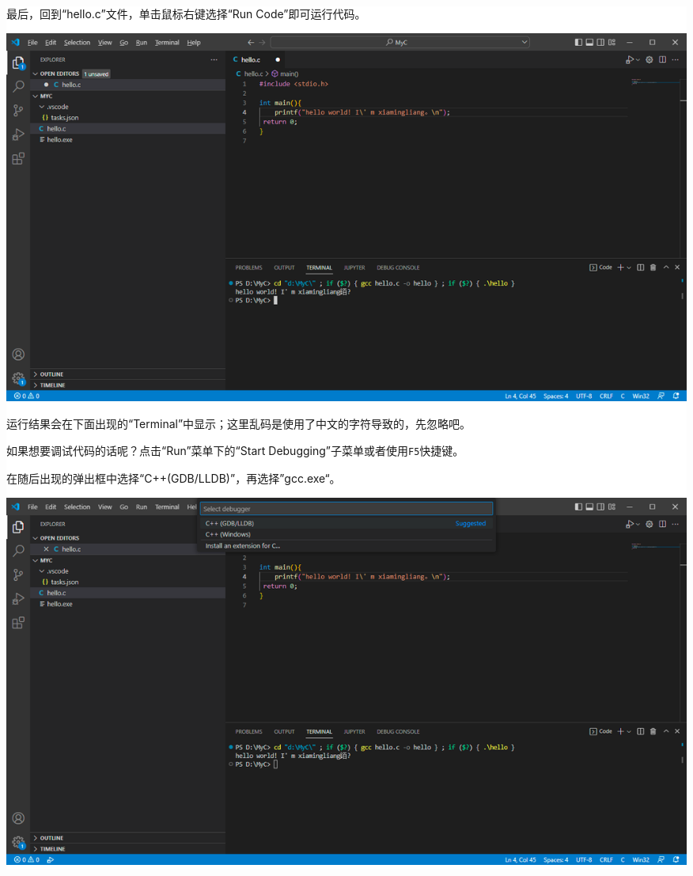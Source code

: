 最后，回到“hello.c”文件，单击鼠标右键选择“Run Code”即可运行代码。

[![](VS%20Code%E9%85%8D%E7%BD%AEC%E8%AF%AD%E8%A8%80%E5%BC%80%E5%8F%91%E4%B8%8E%E8%B0%83%E8%AF%95%E7%8E%AF%E5%A2%83(%E8%B6%85%E8%AF%A6%E7%BB%86)%20-%20Arthur%E5%8F%A4%E5%BE%B7%E6%9B%BC%20-%20%E5%8D%9A%E5%AE%A2%E5%9B%AD/3195567-20230511173006868-325036079.png)](https://img2023.cnblogs.com/blog/3195567/202305/3195567-20230511173006868-325036079.png)

运行结果会在下面出现的“Terminal”中显示；这里乱码是使用了中文的字符导致的，先忽略吧。

如果想要调试代码的话呢？点击“Run”菜单下的“Start Debugging”子菜单或者使用`F5`快捷键。

在随后出现的弹出框中选择“C++(GDB/LLDB)”，再选择”gcc.exe“。

[![](VS%20Code%E9%85%8D%E7%BD%AEC%E8%AF%AD%E8%A8%80%E5%BC%80%E5%8F%91%E4%B8%8E%E8%B0%83%E8%AF%95%E7%8E%AF%E5%A2%83(%E8%B6%85%E8%AF%A6%E7%BB%86)%20-%20Arthur%E5%8F%A4%E5%BE%B7%E6%9B%BC%20-%20%E5%8D%9A%E5%AE%A2%E5%9B%AD/3195567-20230511173018581-1929469570.png)](https://img2023.cnblogs.com/blog/3195567/202305/3195567-20230511173018581-1929469570.png)
